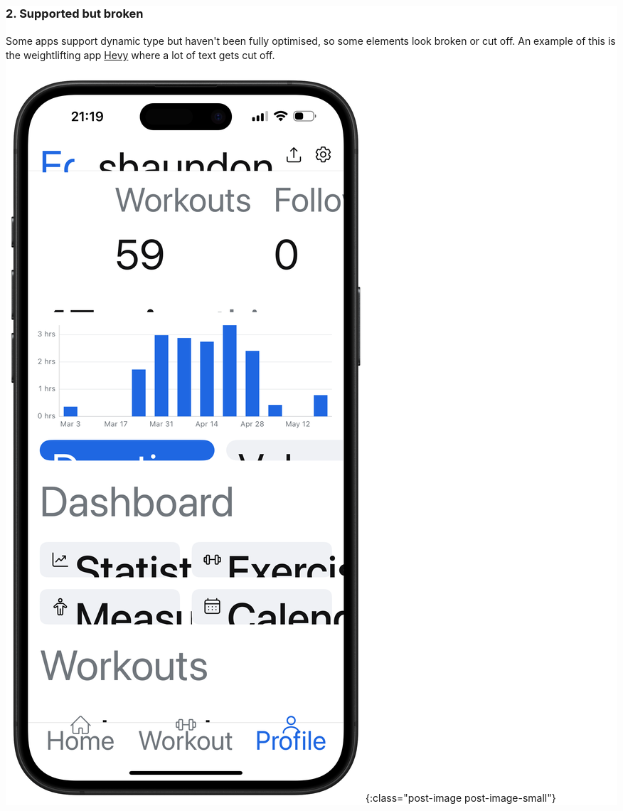 ### 2. Supported but broken

Some apps support dynamic type but haven't been fully optimised, so some elements look broken or cut off. An example of this is the weightlifting app [Hevy](https://www.hevyapp.com/) where a lot of text gets cut off.

![Screenshot of Hevy](/assets/post-images/2025/05/hevy.png){:class="post-image post-image-small"}
